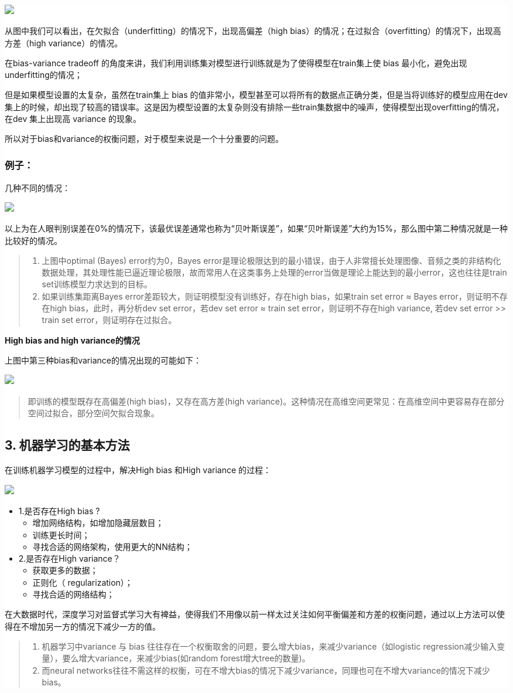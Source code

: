 ![](https://raw.githubusercontent.com/duboya/DeepLearning.ai-pragramming-code/master/Note_image/21.1.png)


从图中我们可以看出，在欠拟合（underfitting）的情况下，出现高偏差（high bias）的情况；在过拟合（overfitting）的情况下，出现高方差（high variance）的情况。


在bias-variance tradeoff 的角度来讲，我们利用训练集对模型进行训练就是为了使得模型在train集上使 bias 最小化，避免出现underfitting的情况；


但是如果模型设置的太复杂，虽然在train集上 bias 的值非常小，模型甚至可以将所有的数据点正确分类，但是当将训练好的模型应用在dev 集上的时候，却出现了较高的错误率。这是因为模型设置的太复杂则没有排除一些train集数据中的噪声，使得模型出现overfitting的情况，在dev 集上出现高 variance 的现象。


所以对于bias和variance的权衡问题，对于模型来说是一个十分重要的问题。

### 例子：
几种不同的情况： 


![](https://raw.githubusercontent.com/duboya/DeepLearning.ai-pragramming-code/master/Note_image/21.2.png)


以上为在人眼判别误差在0%的情况下，该最优误差通常也称为“贝叶斯误差”，如果“贝叶斯误差”大约为15%，那么图中第二种情况就是一种比较好的情况。
> 1. 上图中optimal (Bayes) error约为0，Bayes error是理论极限达到的最小错误，由于人非常擅长处理图像、音频之类的非结构化数据处理，其处理性能已逼近理论极限，故而常用人在这类事务上处理的error当做是理论上能达到的最小error，这也往往是train set训练模型力求达到的目标。
> 2. 如果训练集距离Bayes error差距较大，则证明模型没有训练好，存在high bias，如果train set error $\approx$ Bayes error，则证明不存在high bias，此时，再分析dev set error，若dev set error $\approx$ train set error，则证明不存在high variance, 若dev set error >> train set error，则证明存在过拟合。

**High bias and high variance的情况**


上图中第三种bias和variance的情况出现的可能如下：

![](https://raw.githubusercontent.com/duboya/DeepLearning.ai-pragramming-code/master/Note_image/21.3.png)

>即训练的模型既存在高偏差(high bias)，又存在高方差(high variance)。这种情况在高维空间更常见：在高维空间中更容易存在部分空间过拟合，部分空间欠拟合现象。

## 3. 机器学习的基本方法
在训练机器学习模型的过程中，解决High bias 和High variance 的过程：

![](https://raw.githubusercontent.com/duboya/DeepLearning.ai-pragramming-code/master/Note_image/21.4.png)


- 1.是否存在High bias ? 
	- 增加网络结构，如增加隐藏层数目；
	- 训练更长时间；
	- 寻找合适的网络架构，使用更大的NN结构；
- 2.是否存在High variance？ 
	- 获取更多的数据；
	- 正则化（ regularization）；
	- 寻找合适的网络结构；


在大数据时代，深度学习对监督式学习大有裨益，使得我们不用像以前一样太过关注如何平衡偏差和方差的权衡问题，通过以上方法可以使得在不增加另一方的情况下减少一方的值。
> 1. 机器学习中variance 与 bias 往往存在一个权衡取舍的问题，要么增大bias，来减少variance（如logistic regression减少输入变量），要么增大variance，来减少bias(如random forest增大tree的数量)。
> 2. 而neural networks往往不需这样的权衡，可在不增大bias的情况下减少variance，同理也可在不增大variance的情况下减少bias。
